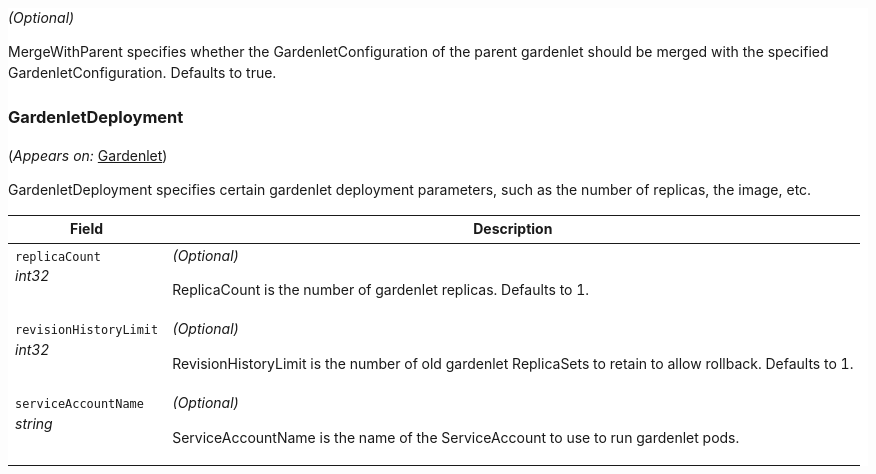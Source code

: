 </td>
<td>
<em>(Optional)</em>
<p>MergeWithParent specifies whether the GardenletConfiguration of the parent gardenlet
should be merged with the specified GardenletConfiguration. Defaults to true.</p>
</td>
</tr>
</tbody>
</table>
<h3 id="seedmanagement.gardener.cloud/v1alpha1.GardenletDeployment">GardenletDeployment
</h3>
<p>
(<em>Appears on:</em>
<a href="#seedmanagement.gardener.cloud/v1alpha1.Gardenlet">Gardenlet</a>)
</p>
<p>
<p>GardenletDeployment specifies certain gardenlet deployment parameters, such as the number of replicas,
the image, etc.</p>
</p>
<table>
<thead>
<tr>
<th>Field</th>
<th>Description</th>
</tr>
</thead>
<tbody>
<tr>
<td>
<code>replicaCount</code></br>
<em>
int32
</em>
</td>
<td>
<em>(Optional)</em>
<p>ReplicaCount is the number of gardenlet replicas. Defaults to 1.</p>
</td>
</tr>
<tr>
<td>
<code>revisionHistoryLimit</code></br>
<em>
int32
</em>
</td>
<td>
<em>(Optional)</em>
<p>RevisionHistoryLimit is the number of old gardenlet ReplicaSets to retain to allow rollback. Defaults to 1.</p>
</td>
</tr>
<tr>
<td>
<code>serviceAccountName</code></br>
<em>
string
</em>
</td>
<td>
<em>(Optional)</em>
<p>ServiceAccountName is the name of the ServiceAccount to use to run gardenlet pods.</p>
</td>